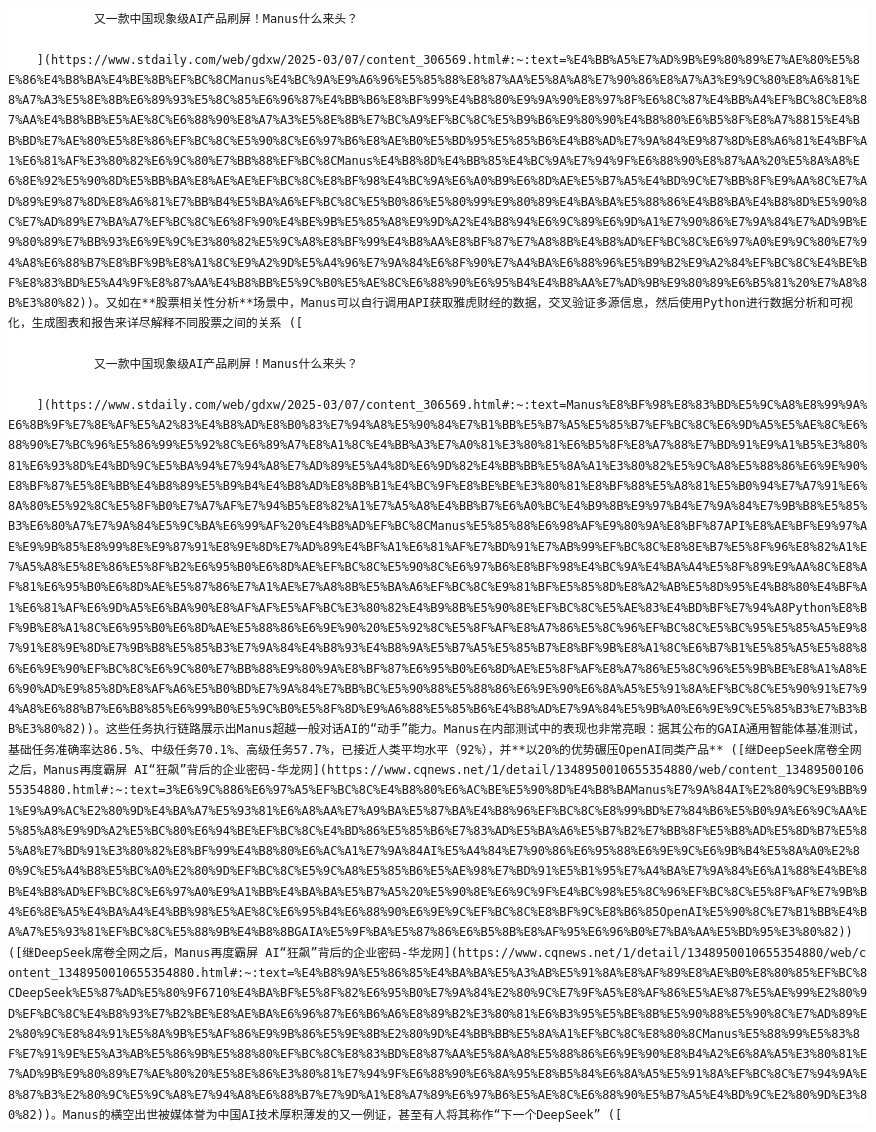 				又一款中国现象级AI产品刷屏！Manus什么来头？

		](https://www.stdaily.com/web/gdxw/2025-03/07/content_306569.html#:~:text=%E4%BB%A5%E7%AD%9B%E9%80%89%E7%AE%80%E5%8E%86%E4%B8%BA%E4%BE%8B%EF%BC%8CManus%E4%BC%9A%E9%A6%96%E5%85%88%E8%87%AA%E5%8A%A8%E7%90%86%E8%A7%A3%E9%9C%80%E8%A6%81%E8%A7%A3%E5%8E%8B%E6%89%93%E5%8C%85%E6%96%87%E4%BB%B6%E8%BF%99%E4%B8%80%E9%9A%90%E8%97%8F%E6%8C%87%E4%BB%A4%EF%BC%8C%E8%87%AA%E4%B8%BB%E5%AE%8C%E6%88%90%E8%A7%A3%E5%8E%8B%E7%BC%A9%EF%BC%8C%E5%B9%B6%E9%80%90%E4%B8%80%E6%B5%8F%E8%A7%8815%E4%BB%BD%E7%AE%80%E5%8E%86%EF%BC%8C%E5%90%8C%E6%97%B6%E8%AE%B0%E5%BD%95%E5%85%B6%E4%B8%AD%E7%9A%84%E9%87%8D%E8%A6%81%E4%BF%A1%E6%81%AF%E3%80%82%E6%9C%80%E7%BB%88%EF%BC%8CManus%E4%B8%8D%E4%BB%85%E4%BC%9A%E7%94%9F%E6%88%90%E8%87%AA%20%E5%8A%A8%E6%8E%92%E5%90%8D%E5%BB%BA%E8%AE%AE%EF%BC%8C%E8%BF%98%E4%BC%9A%E6%A0%B9%E6%8D%AE%E5%B7%A5%E4%BD%9C%E7%BB%8F%E9%AA%8C%E7%AD%89%E9%87%8D%E8%A6%81%E7%BB%B4%E5%BA%A6%EF%BC%8C%E5%B0%86%E5%80%99%E9%80%89%E4%BA%BA%E5%88%86%E4%B8%BA%E4%B8%8D%E5%90%8C%E7%AD%89%E7%BA%A7%EF%BC%8C%E6%8F%90%E4%BE%9B%E5%85%A8%E9%9D%A2%E4%B8%94%E6%9C%89%E6%9D%A1%E7%90%86%E7%9A%84%E7%AD%9B%E9%80%89%E7%BB%93%E6%9E%9C%E3%80%82%E5%9C%A8%E8%BF%99%E4%B8%AA%E8%BF%87%E7%A8%8B%E4%B8%AD%EF%BC%8C%E6%97%A0%E9%9C%80%E7%94%A8%E6%88%B7%E8%BF%9B%E8%A1%8C%E9%A2%9D%E5%A4%96%E7%9A%84%E6%8F%90%E7%A4%BA%E6%88%96%E5%B9%B2%E9%A2%84%EF%BC%8C%E4%BE%BF%E8%83%BD%E5%A4%9F%E8%87%AA%E4%B8%BB%E5%9C%B0%E5%AE%8C%E6%88%90%E6%95%B4%E4%B8%AA%E7%AD%9B%E9%80%89%E6%B5%81%20%E7%A8%8B%E3%80%82))。又如在**股票相关性分析**场景中，Manus可以自行调用API获取雅虎财经的数据，交叉验证多源信息，然后使用Python进行数据分析和可视化，生成图表和报告来详尽解释不同股票之间的关系 ([
			
				又一款中国现象级AI产品刷屏！Manus什么来头？

		](https://www.stdaily.com/web/gdxw/2025-03/07/content_306569.html#:~:text=Manus%E8%BF%98%E8%83%BD%E5%9C%A8%E8%99%9A%E6%8B%9F%E7%8E%AF%E5%A2%83%E4%B8%AD%E8%B0%83%E7%94%A8%E5%90%84%E7%B1%BB%E5%B7%A5%E5%85%B7%EF%BC%8C%E6%9D%A5%E5%AE%8C%E6%88%90%E7%BC%96%E5%86%99%E5%92%8C%E6%89%A7%E8%A1%8C%E4%BB%A3%E7%A0%81%E3%80%81%E6%B5%8F%E8%A7%88%E7%BD%91%E9%A1%B5%E3%80%81%E6%93%8D%E4%BD%9C%E5%BA%94%E7%94%A8%E7%AD%89%E5%A4%8D%E6%9D%82%E4%BB%BB%E5%8A%A1%E3%80%82%E5%9C%A8%E5%88%86%E6%9E%90%E8%BF%87%E5%8E%BB%E4%B8%89%E5%B9%B4%E4%B8%AD%E8%8B%B1%E4%BC%9F%E8%BE%BE%E3%80%81%E8%BF%88%E5%A8%81%E5%B0%94%E7%A7%91%E6%8A%80%E5%92%8C%E5%8F%B0%E7%A7%AF%E7%94%B5%E8%82%A1%E7%A5%A8%E4%BB%B7%E6%A0%BC%E4%B9%8B%E9%97%B4%E7%9A%84%E7%9B%B8%E5%85%B3%E6%80%A7%E7%9A%84%E5%9C%BA%E6%99%AF%20%E4%B8%AD%EF%BC%8CManus%E5%85%88%E6%98%AF%E9%80%9A%E8%BF%87API%E8%AE%BF%E9%97%AE%E9%9B%85%E8%99%8E%E9%87%91%E8%9E%8D%E7%AD%89%E4%BF%A1%E6%81%AF%E7%BD%91%E7%AB%99%EF%BC%8C%E8%8E%B7%E5%8F%96%E8%82%A1%E7%A5%A8%E5%8E%86%E5%8F%B2%E6%95%B0%E6%8D%AE%EF%BC%8C%E5%90%8C%E6%97%B6%E8%BF%98%E4%BC%9A%E4%BA%A4%E5%8F%89%E9%AA%8C%E8%AF%81%E6%95%B0%E6%8D%AE%E5%87%86%E7%A1%AE%E7%A8%8B%E5%BA%A6%EF%BC%8C%E9%81%BF%E5%85%8D%E8%A2%AB%E5%8D%95%E4%B8%80%E4%BF%A1%E6%81%AF%E6%9D%A5%E6%BA%90%E8%AF%AF%E5%AF%BC%E3%80%82%E4%B9%8B%E5%90%8E%EF%BC%8C%E5%AE%83%E4%BD%BF%E7%94%A8Python%E8%BF%9B%E8%A1%8C%E6%95%B0%E6%8D%AE%E5%88%86%E6%9E%90%20%E5%92%8C%E5%8F%AF%E8%A7%86%E5%8C%96%EF%BC%8C%E5%BC%95%E5%85%A5%E9%87%91%E8%9E%8D%E7%9B%B8%E5%85%B3%E7%9A%84%E4%B8%93%E4%B8%9A%E5%B7%A5%E5%85%B7%E8%BF%9B%E8%A1%8C%E6%B7%B1%E5%85%A5%E5%88%86%E6%9E%90%EF%BC%8C%E6%9C%80%E7%BB%88%E9%80%9A%E8%BF%87%E6%95%B0%E6%8D%AE%E5%8F%AF%E8%A7%86%E5%8C%96%E5%9B%BE%E8%A1%A8%E6%90%AD%E9%85%8D%E8%AF%A6%E5%B0%BD%E7%9A%84%E7%BB%BC%E5%90%88%E5%88%86%E6%9E%90%E6%8A%A5%E5%91%8A%EF%BC%8C%E5%90%91%E7%94%A8%E6%88%B7%E6%B8%85%E6%99%B0%E5%9C%B0%E5%8F%8D%E9%A6%88%E5%85%B6%E4%B8%AD%E7%9A%84%E5%9B%A0%E6%9E%9C%E5%85%B3%E7%B3%BB%E3%80%82))。这些任务执行链路展示出Manus超越一般对话AI的“动手”能力。Manus在内部测试中的表现也非常亮眼：据其公布的GAIA通用智能体基准测试，基础任务准确率达86.5%、中级任务70.1%、高级任务57.7%，已接近人类平均水平（92%），并**以20%的优势碾压OpenAI同类产品** ([继DeepSeek席卷全网之后，Manus再度霸屏 AI“狂飙”背后的企业密码-华龙网](https://www.cqnews.net/1/detail/1348950010655354880/web/content_1348950010655354880.html#:~:text=3%E6%9C%886%E6%97%A5%EF%BC%8C%E4%B8%80%E6%AC%BE%E5%90%8D%E4%B8%BAManus%E7%9A%84AI%E2%80%9C%E9%BB%91%E9%A9%AC%E2%80%9D%E4%BA%A7%E5%93%81%E6%A8%AA%E7%A9%BA%E5%87%BA%E4%B8%96%EF%BC%8C%E8%99%BD%E7%84%B6%E5%B0%9A%E6%9C%AA%E5%85%A8%E9%9D%A2%E5%BC%80%E6%94%BE%EF%BC%8C%E4%BD%86%E5%85%B6%E7%83%AD%E5%BA%A6%E5%B7%B2%E7%BB%8F%E5%B8%AD%E5%8D%B7%E5%85%A8%E7%BD%91%E3%80%82%E8%BF%99%E4%B8%80%E6%AC%A1%E7%9A%84AI%E5%A4%84%E7%90%86%E6%95%88%E6%9E%9C%E6%9B%B4%E5%8A%A0%E2%80%9C%E5%A4%B8%E5%BC%A0%E2%80%9D%EF%BC%8C%E5%9C%A8%E5%85%B6%E5%AE%98%E7%BD%91%E5%B1%95%E7%A4%BA%E7%9A%84%E6%A1%88%E4%BE%8B%E4%B8%AD%EF%BC%8C%E6%97%A0%E9%A1%BB%E4%BA%BA%E5%B7%A5%20%E5%90%8E%E6%9C%9F%E4%BC%98%E5%8C%96%EF%BC%8C%E5%8F%AF%E7%9B%B4%E6%8E%A5%E4%BA%A4%E4%BB%98%E5%AE%8C%E6%95%B4%E6%88%90%E6%9E%9C%EF%BC%8C%E8%BF%9C%E8%B6%85OpenAI%E5%90%8C%E7%B1%BB%E4%BA%A7%E5%93%81%EF%BC%8C%E5%88%9B%E4%B8%8BGAIA%E5%9F%BA%E5%87%86%E6%B5%8B%E8%AF%95%E6%96%B0%E7%BA%AA%E5%BD%95%E3%80%82)) ([继DeepSeek席卷全网之后，Manus再度霸屏 AI“狂飙”背后的企业密码-华龙网](https://www.cqnews.net/1/detail/1348950010655354880/web/content_1348950010655354880.html#:~:text=%E4%B8%9A%E5%86%85%E4%BA%BA%E5%A3%AB%E5%91%8A%E8%AF%89%E8%AE%B0%E8%80%85%EF%BC%8CDeepSeek%E5%87%AD%E5%80%9F6710%E4%BA%BF%E5%8F%82%E6%95%B0%E7%9A%84%E2%80%9C%E7%9F%A5%E8%AF%86%E5%AE%87%E5%AE%99%E2%80%9D%EF%BC%8C%E4%B8%93%E7%B2%BE%E8%AE%BA%E6%96%87%E6%B6%A6%E8%89%B2%E3%80%81%E6%B3%95%E5%BE%8B%E5%90%88%E5%90%8C%E7%AD%89%E2%80%9C%E8%84%91%E5%8A%9B%E5%AF%86%E9%9B%86%E5%9E%8B%E2%80%9D%E4%BB%BB%E5%8A%A1%EF%BC%8C%E8%80%8CManus%E5%88%99%E5%83%8F%E7%91%9E%E5%A3%AB%E5%86%9B%E5%88%80%EF%BC%8C%E8%83%BD%E8%87%AA%E5%8A%A8%E5%88%86%E6%9E%90%E8%B4%A2%E6%8A%A5%E3%80%81%E7%AD%9B%E9%80%89%E7%AE%80%20%E5%8E%86%E3%80%81%E7%94%9F%E6%88%90%E6%8A%95%E8%B5%84%E6%8A%A5%E5%91%8A%EF%BC%8C%E7%94%9A%E8%87%B3%E2%80%9C%E5%9C%A8%E7%94%A8%E6%88%B7%E7%9D%A1%E8%A7%89%E6%97%B6%E5%AE%8C%E6%88%90%E5%B7%A5%E4%BD%9C%E2%80%9D%E3%80%82))。Manus的横空出世被媒体誉为中国AI技术厚积薄发的又一例证，甚至有人将其称作“下一个DeepSeek” ([
			
